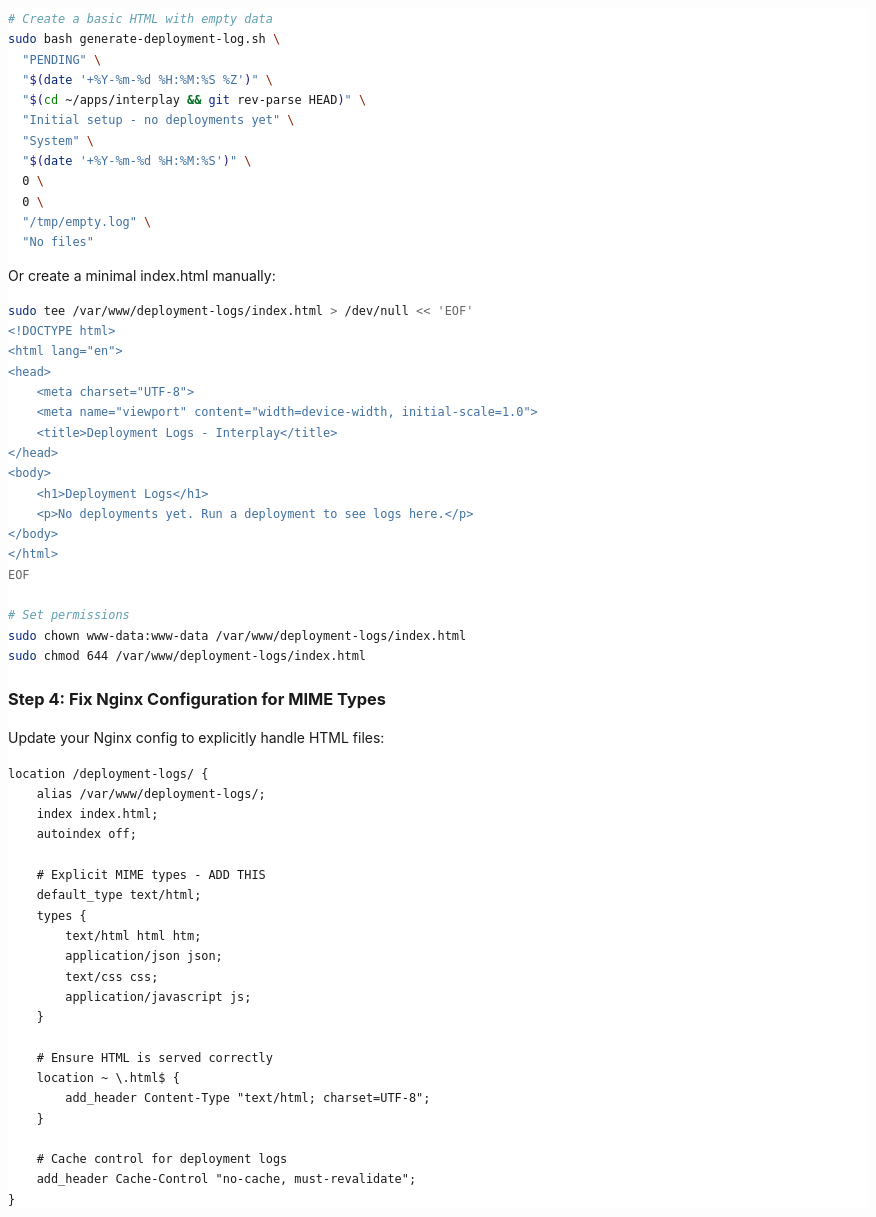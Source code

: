 ```bash
# Create a basic HTML with empty data
sudo bash generate-deployment-log.sh \
  "PENDING" \
  "$(date '+%Y-%m-%d %H:%M:%S %Z')" \
  "$(cd ~/apps/interplay && git rev-parse HEAD)" \
  "Initial setup - no deployments yet" \
  "System" \
  "$(date '+%Y-%m-%d %H:%M:%S')" \
  0 \
  0 \
  "/tmp/empty.log" \
  "No files"
```

Or create a minimal index.html manually:

```bash
sudo tee /var/www/deployment-logs/index.html > /dev/null << 'EOF'
<!DOCTYPE html>
<html lang="en">
<head>
    <meta charset="UTF-8">
    <meta name="viewport" content="width=device-width, initial-scale=1.0">
    <title>Deployment Logs - Interplay</title>
</head>
<body>
    <h1>Deployment Logs</h1>
    <p>No deployments yet. Run a deployment to see logs here.</p>
</body>
</html>
EOF

# Set permissions
sudo chown www-data:www-data /var/www/deployment-logs/index.html
sudo chmod 644 /var/www/deployment-logs/index.html
```

### Step 4: Fix Nginx Configuration for MIME Types

Update your Nginx config to explicitly handle HTML files:

```nginx
location /deployment-logs/ {
    alias /var/www/deployment-logs/;
    index index.html;
    autoindex off;
    
    # Explicit MIME types - ADD THIS
    default_type text/html;
    types {
        text/html html htm;
        application/json json;
        text/css css;
        application/javascript js;
    }
    
    # Ensure HTML is served correctly
    location ~ \.html$ {
        add_header Content-Type "text/html; charset=UTF-8";
    }
    
    # Cache control for deployment logs
    add_header Cache-Control "no-cache, must-revalidate";
}
```
